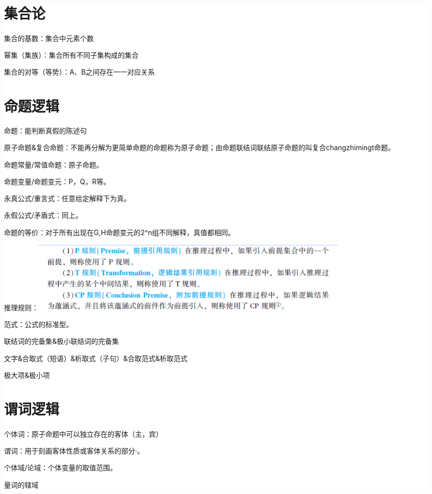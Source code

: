 # 集合论

集合的基数：集合中元素个数

幂集（集族）：集合所有不同子集构成的集合

集合的对等（等势）：A、B之间存在一一对应关系



# 命题逻辑

命题：能判断真假的陈述句

原子命题&复合命题：不能再分解为更简单命题的命题称为原子命题；由命题联结词联结原子命题的叫复合changzhimingt命题。

命题常量/常值命题：原子命题。

命题变量/命题变元：P，Q，R等。

永真公式/重言式：任意给定解释下为真。

永假公式/矛盾式：同上。

命题的等价：对于所有出现在G,H命题变元的2^n组不同解释，真值都相同。

推理规则：<img src="离散——名词解释.assets/image-20240525203117696.png" alt="image-20240525203117696" style="zoom: 67%;" />

范式：公式的标准型。

联结词的完备集&极小联结词的完备集

文字&合取式（短语）&析取式（子句）&合取范式&析取范式

极大项&极小项  



# 谓词逻辑

个体词：原子命题中可以独立存在的客体（主，宾）

谓词：用于刻画客体性质或客体关系的部分·。

个体域/论域：个体变量的取值范围。

量词的辖域
